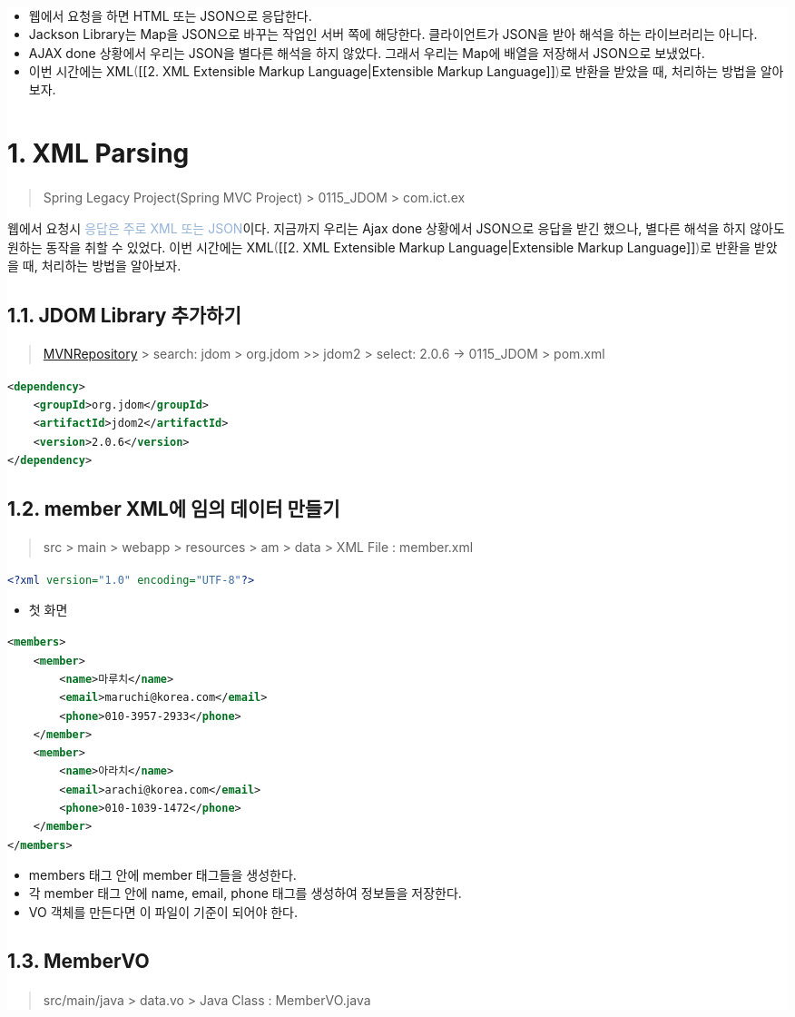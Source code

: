- 웹에서 요청을 하면 HTML 또는 JSON으로 응답한다.
- Jackson Library는 Map을 JSON으로 바꾸는 작업인 서버 쪽에 해당한다. 클라이언트가 JSON을 받아 해석을 하는 라이브러리는 아니다.
- AJAX done 상황에서 우리는 JSON을 별다른 해석을 하지 않았다. 그래서 우리는 Map에 배열을 저장해서 JSON으로 보냈었다.
- 이번 시간에는 XML<font color="#7f7f7f">(</font>[[2. XML Extensible Markup Language|Extensible Markup Language]]<font color="#7f7f7f">)</font>로 반환을 받았을 때, 처리하는 방법을 알아보자.

# 1. XML Parsing
> Spring Legacy Project(Spring MVC Project) > 0115_JDOM > com.ict.ex

웹에서 요청시 <font color="#95b3d7">응답은 주로 XML 또는 JSON</font>이다.
지금까지 우리는 Ajax done 상황에서 JSON으로 응답을 받긴 했으나, 별다른 해석을 하지 않아도 원하는 동작을 취할 수 있었다.
이번 시간에는 XML<font color="#7f7f7f">(</font>[[2. XML Extensible Markup Language|Extensible Markup Language]]<font color="#7f7f7f">)</font>로 반환을 받았을 때, 처리하는 방법을 알아보자.
## 1.1. JDOM Library 추가하기
> [MVNRepository](https://mvnrepository.com/) > search: jdom > org.jdom >> jdom2 > select: 2.0.6
> -> 0115_JDOM > pom.xml

```xml
<dependency>
	<groupId>org.jdom</groupId>
	<artifactId>jdom2</artifactId>
	<version>2.0.6</version>
</dependency>
```

## 1.2. member XML에 임의 데이터 만들기
> src > main > webapp > resources > am > data > XML File : member.xml

```xml
<?xml version="1.0" encoding="UTF-8"?>
```
- 첫 화면

```xml
<members>
	<member>
		<name>마루치</name>
		<email>maruchi@korea.com</email>
		<phone>010-3957-2933</phone>
	</member>
	<member>
		<name>아라치</name>
		<email>arachi@korea.com</email>
		<phone>010-1039-1472</phone>
	</member>
</members>
```
- members 태그 안에 member 태그들을 생성한다.
- 각 member 태그 안에 name, email, phone 태그를 생성하여 정보들을 저장한다.
- VO 객체를 만든다면 이 파일이 기준이 되어야 한다.
## 1.3. MemberVO
> src/main/java > data.vo > Java Class : MemberVO.java
